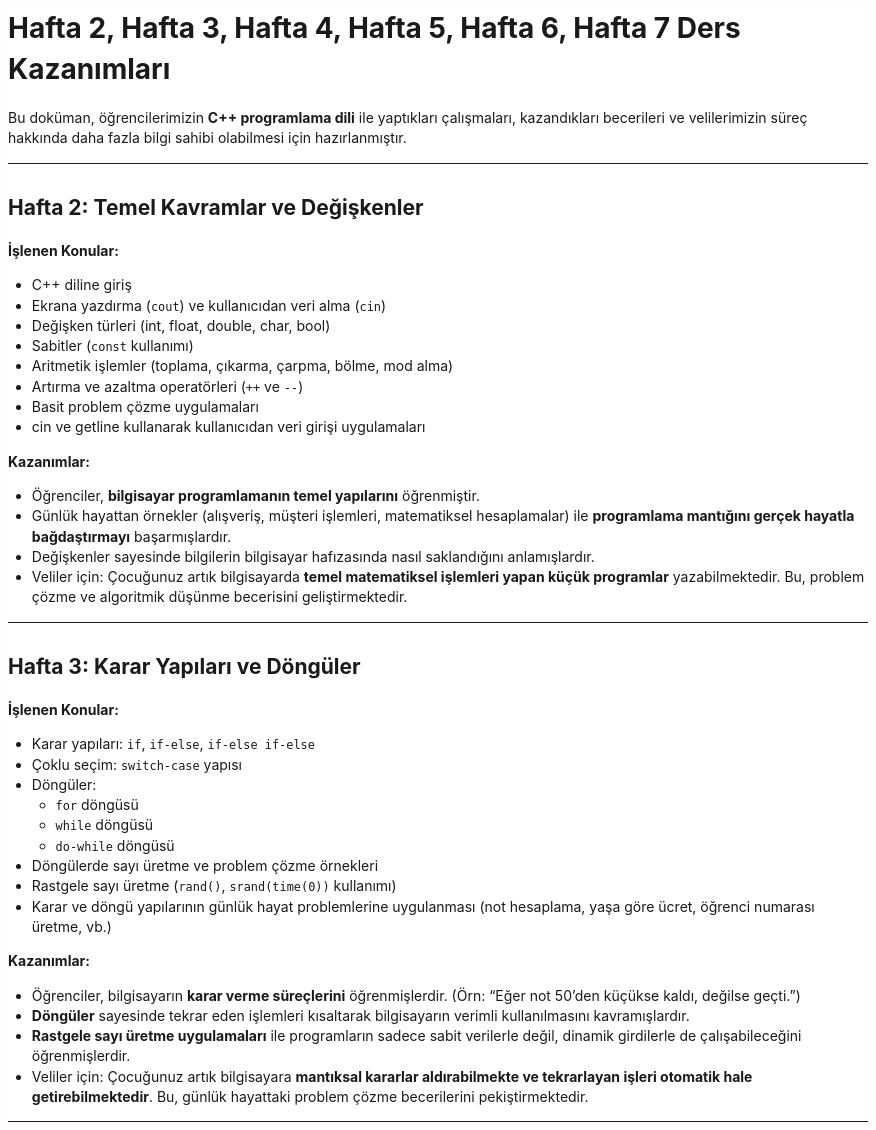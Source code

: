 
# Hafta 2, Hafta 3, Hafta 4, Hafta 5, Hafta 6, Hafta 7 Ders Kazanımları

Bu doküman, öğrencilerimizin **C++ programlama dili** ile yaptıkları çalışmaları, kazandıkları becerileri ve velilerimizin süreç hakkında daha fazla bilgi sahibi olabilmesi için hazırlanmıştır.  

---

## Hafta 2: Temel Kavramlar ve Değişkenler

**İşlenen Konular:**
- C++ diline giriş
- Ekrana yazdırma (`cout`) ve kullanıcıdan veri alma (`cin`)
- Değişken türleri (int, float, double, char, bool)
- Sabitler (`const` kullanımı)
- Aritmetik işlemler (toplama, çıkarma, çarpma, bölme, mod alma)
- Artırma ve azaltma operatörleri (`++` ve `--`)
- Basit problem çözme uygulamaları
- cin ve getline kullanarak kullanıcıdan veri girişi uygulamaları

**Kazanımlar:**
- Öğrenciler, **bilgisayar programlamanın temel yapılarını** öğrenmiştir.  
- Günlük hayattan örnekler (alışveriş, müşteri işlemleri, matematiksel hesaplamalar) ile **programlama mantığını gerçek hayatla bağdaştırmayı** başarmışlardır.  
- Değişkenler sayesinde bilgilerin bilgisayar hafızasında nasıl saklandığını anlamışlardır.  
- Veliler için: Çocuğunuz artık bilgisayarda **temel matematiksel işlemleri yapan küçük programlar** yazabilmektedir. Bu, problem çözme ve algoritmik düşünme becerisini geliştirmektedir.  

---

## Hafta 3: Karar Yapıları ve Döngüler

**İşlenen Konular:**
- Karar yapıları: `if`, `if-else`, `if-else if-else`
- Çoklu seçim: `switch-case` yapısı
- Döngüler:
  - `for` döngüsü
  - `while` döngüsü
  - `do-while` döngüsü
- Döngülerde sayı üretme ve problem çözme örnekleri
- Rastgele sayı üretme (`rand()`, `srand(time(0))` kullanımı)
- Karar ve döngü yapılarının günlük hayat problemlerine uygulanması (not hesaplama, yaşa göre ücret, öğrenci numarası üretme, vb.)

**Kazanımlar:**
- Öğrenciler, bilgisayarın **karar verme süreçlerini** öğrenmişlerdir. (Örn: “Eğer not 50’den küçükse kaldı, değilse geçti.”)  
- **Döngüler** sayesinde tekrar eden işlemleri kısaltarak bilgisayarın verimli kullanılmasını kavramışlardır.  
- **Rastgele sayı üretme uygulamaları** ile programların sadece sabit verilerle değil, dinamik girdilerle de çalışabileceğini öğrenmişlerdir.  
- Veliler için: Çocuğunuz artık bilgisayara **mantıksal kararlar aldırabilmekte ve tekrarlayan işleri otomatik hale getirebilmektedir**. Bu, günlük hayattaki problem çözme becerilerini pekiştirmektedir.  

---